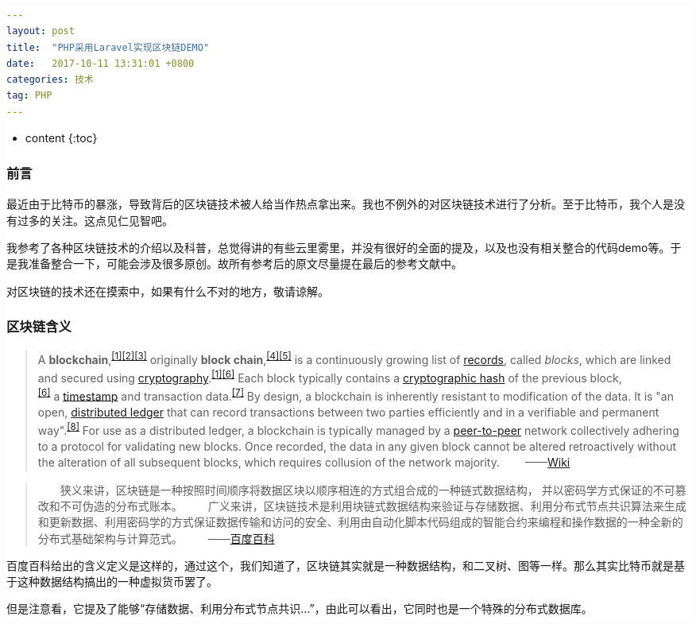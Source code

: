 ```yaml
---
layout: post
title:  "PHP采用Laravel实现区块链DEMO"
date:   2017-10-11 13:31:01 +0800
categories: 技术
tag: PHP
---
```


* content
{:toc}

### 前言
最近由于比特币的暴涨，导致背后的区块链技术被人给当作热点拿出来。我也不例外的对区块链技术进行了分析。至于比特币，我个人是没有过多的关注。这点见仁见智吧。

我参考了各种区块链技术的介绍以及科普，总觉得讲的有些云里雾里，并没有很好的全面的提及，以及也没有相关整合的代码demo等。于是我准备整合一下，可能会涉及很多原创。故所有参考后的原文尽量提在最后的参考文献中。

对区块链的技术还在摸索中，如果有什么不对的地方，敬请谅解。

### 区块链含义
>A **blockchain**,<sup>[[1]](https://en.wikipedia.org/wiki/Blockchain#cite_note-te20151031-1)</sup><sup>[[2]](https://en.wikipedia.org/wiki/Blockchain#cite_note-fortune20160515-2)</sup><sup>[[3]](https://en.wikipedia.org/wiki/Blockchain#cite_note-nyt20160521-3)</sup> originally **block chain**,<sup>[[4]](https://en.wikipedia.org/wiki/Blockchain#cite_note-primer-4)</sup><sup>[[5]](https://en.wikipedia.org/wiki/Blockchain#cite_note-obmh-5)</sup> is a continuously growing list of [records](https://en.wikipedia.org/wiki/Record_(computer_science) "Record (computer science)"), called *blocks*, which are linked and secured using [cryptography](https://en.wikipedia.org/wiki/Cryptography "Cryptography").<sup>[[1]](https://en.wikipedia.org/wiki/Blockchain#cite_note-te20151031-1)</sup><sup>[[6]](https://en.wikipedia.org/wiki/Blockchain#cite_note-cryptocurrencytech-6)</sup> Each block typically contains a [cryptographic hash](https://en.wikipedia.org/wiki/Cryptographic_hash_function "Cryptographic hash function") of the previous block,<sup>[[6]](https://en.wikipedia.org/wiki/Blockchain#cite_note-cryptocurrencytech-6)</sup> a [timestamp](https://en.wikipedia.org/wiki/Trusted_timestamping "Trusted timestamping") and transaction data.<sup>[[7]](https://en.wikipedia.org/wiki/Blockchain#cite_note-IPblockchain-7)</sup> By design, a blockchain is inherently resistant to modification of the data. It is "an open, [distributed ledger](https://en.wikipedia.org/wiki/Distributed_ledger "Distributed ledger") that can record transactions between two parties efficiently and in a verifiable and permanent way".<sup>[[8]](https://en.wikipedia.org/wiki/Blockchain#cite_note-hbr201701-8)</sup> For use as a distributed ledger, a blockchain is typically managed by a [peer-to-peer](https://en.wikipedia.org/wiki/Peer-to-peer "Peer-to-peer") network collectively adhering to a protocol for validating new blocks. Once recorded, the data in any given block cannot be altered retroactively without the alteration of all subsequent blocks, which requires collusion of the network majority.
&emsp;&emsp;——[Wiki](https://en.wikipedia.org/wiki/Blockchain)

>&emsp;&emsp;狭义来讲，区块链是一种按照时间顺序将数据区块以顺序相连的方式组合成的一种链式数据结构， 并以密码学方式保证的不可篡改和不可伪造的分布式账本。
&emsp;&emsp;广义来讲，区块链技术是利用块链式数据结构来验证与存储数据、利用分布式节点共识算法来生成和更新数据、利用密码学的方式保证数据传输和访问的安全、利用由自动化脚本代码组成的智能合约来编程和操作数据的一种全新的分布式基础架构与计算范式。
&emsp;&emsp;——[百度百科](https://baike.baidu.com/item/%E5%8C%BA%E5%9D%97%E9%93%BE/13465666?fr=aladdin)


百度百科给出的含义定义是这样的，通过这个，我们知道了，区块链其实就是一种数据结构，和二叉树、图等一样。那么其实比特币就是基于这种数据结构搞出的一种虚拟货币罢了。

但是注意看，它提及了能够“存储数据、利用分布式节点共识...”，由此可以看出，它同时也是一个特殊的分布式数据库。
